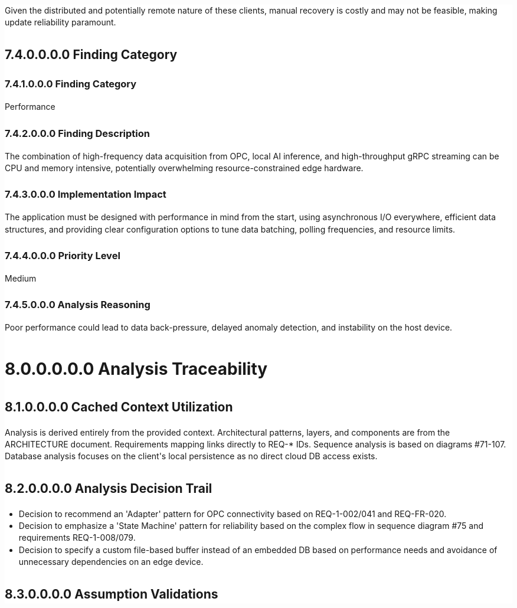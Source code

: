 Given the distributed and potentially remote nature of these clients, manual recovery is costly and may not be feasible, making update reliability paramount.

## 7.4.0.0.0.0 Finding Category

### 7.4.1.0.0.0 Finding Category

Performance

### 7.4.2.0.0.0 Finding Description

The combination of high-frequency data acquisition from OPC, local AI inference, and high-throughput gRPC streaming can be CPU and memory intensive, potentially overwhelming resource-constrained edge hardware.

### 7.4.3.0.0.0 Implementation Impact

The application must be designed with performance in mind from the start, using asynchronous I/O everywhere, efficient data structures, and providing clear configuration options to tune data batching, polling frequencies, and resource limits.

### 7.4.4.0.0.0 Priority Level

Medium

### 7.4.5.0.0.0 Analysis Reasoning

Poor performance could lead to data back-pressure, delayed anomaly detection, and instability on the host device.

# 8.0.0.0.0.0 Analysis Traceability

## 8.1.0.0.0.0 Cached Context Utilization

Analysis is derived entirely from the provided context. Architectural patterns, layers, and components are from the ARCHITECTURE document. Requirements mapping links directly to REQ-* IDs. Sequence analysis is based on diagrams #71-107. Database analysis focuses on the client's local persistence as no direct cloud DB access exists.

## 8.2.0.0.0.0 Analysis Decision Trail

- Decision to recommend an 'Adapter' pattern for OPC connectivity based on REQ-1-002/041 and REQ-FR-020.
- Decision to emphasize a 'State Machine' pattern for reliability based on the complex flow in sequence diagram #75 and requirements REQ-1-008/079.
- Decision to specify a custom file-based buffer instead of an embedded DB based on performance needs and avoidance of unnecessary dependencies on an edge device.

## 8.3.0.0.0.0 Assumption Validations
